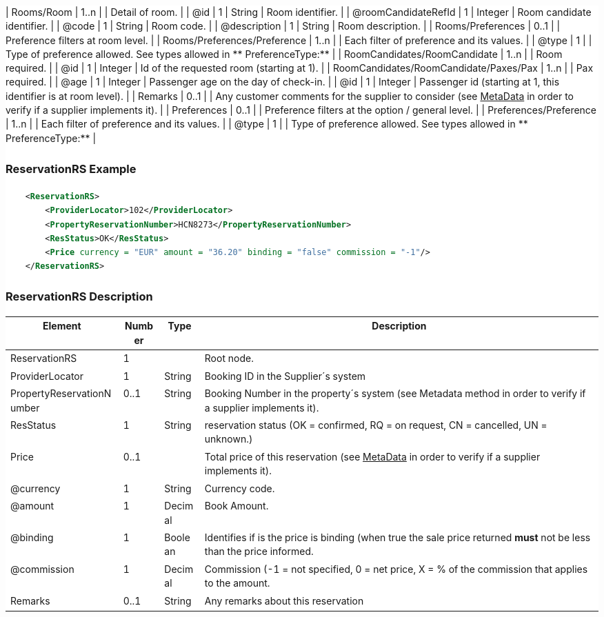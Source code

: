 | Rooms/Room    				| 1..n    	|		| Detail of room. 					|
| @id      					| 1  		| String	| Room identifier.				|
| @roomCandidateRefId				| 1  		| Integer	| Room candidate identifier.				|
| @code    					| 1  		| String	| Room code.						|
| @description					| 1  		| String	| Room description.					|
| Rooms/Preferences    				| 0..1    	|		| Preference filters at room level. 					|
| Rooms/Preferences/Preference   				| 1..n    	|		| Each filter of preference and its values. 		|
| @type   				| 1    	|		| Type of preference allowed. See types allowed in ** PreferenceType:**  					|
| RoomCandidates/RoomCandidate			| 1..n    	|		| Room required.					|
| @id      					| 1  		| Integer	| Id of the requested room (starting at 1).		|
| RoomCandidates/RoomCandidate/Paxes/Pax	| 1..n    	|		| Pax required.						|
| @age     					| 1  		| Integer	| Passenger age on the day of check-in. 					|
| @id      					| 1  		| Integer	| Passenger id (starting at 1, this identifier is at room level). 			|
| Remarks       				| 0..1    	| 		| Any customer comments for the supplier to consider (see [MetaData](/connectiontypessellers/hotelpullsellers/methods/messages/static-methods/metadata/) in order to verify if a supplier implements it).	|
| Preferences    				| 0..1    	|		| Preference filters at the option / general level. 					|
| Preferences/Preference   				| 1..n    	|		| Each filter of preference and its values. 		|
| @type   				| 1    	|		| Type of preference allowed. See types allowed in ** PreferenceType:**  					|
  


### ReservationRS Example

~~~xml
    <ReservationRS>
        <ProviderLocator>102</ProviderLocator>
        <PropertyReservationNumber>HCN8273</PropertyReservationNumber>
        <ResStatus>OK</ResStatus>
        <Price currency = "EUR" amount = "36.20" binding = "false" commission = "-1"/>
    </ReservationRS>
~~~



### ReservationRS Description


| **Element**					| **Number**	| **Type**	| **Description**					|
| --------------------------------------------- | ------------- | ------------- | ----------------------------------------------------- |
| ReservationRS					| 1       	|		| Root node.						|
| ProviderLocator 				| 1  		| String	| Booking ID in the Supplier´s system					|
| PropertyReservationNumber 				| 0..1  		| String	| Booking Number in the property´s system (see Metadata method in order to verify if a supplier implements it).	|
| ResStatus					| 1  		| String	| reservation status  (OK = confirmed, RQ = on request, CN = cancelled, UN = unknown.)	|
| Price  					| 0..1     	|		| Total price of this reservation (see [MetaData](/connectiontypessellers/hotelpullsellers/methods/messages/static-methods/metadata/) in order to verify if a supplier implements it).				|
| @currency					| 1  		| String	| Currency code.					|
| @amount					| 1  		| Decimal	| Book Amount.						|
| @binding					| 1  		| Boolean	| Identifies if is the price is binding (when true the sale price returned **must** not be less than the price informed. |
| @commission					| 1  		| Decimal	| Commission (-1 = not specified, 0 = net price, X = % of the commission that applies to the amount.	|
| Remarks					| 0..1		| String	| Any remarks about this reservation			|